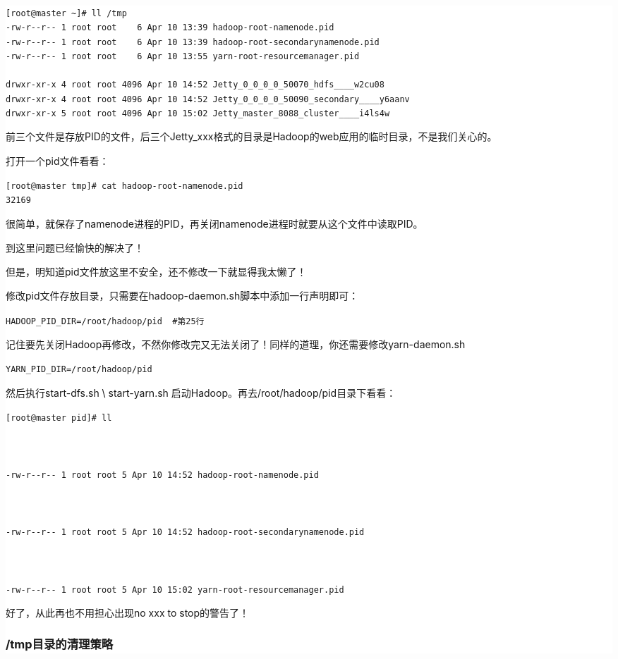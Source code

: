```
[root@master ~]# ll /tmp
-rw-r--r-- 1 root root    6 Apr 10 13:39 hadoop-root-namenode.pid
-rw-r--r-- 1 root root    6 Apr 10 13:39 hadoop-root-secondarynamenode.pid
-rw-r--r-- 1 root root    6 Apr 10 13:55 yarn-root-resourcemanager.pid

drwxr-xr-x 4 root root 4096 Apr 10 14:52 Jetty_0_0_0_0_50070_hdfs____w2cu08
drwxr-xr-x 4 root root 4096 Apr 10 14:52 Jetty_0_0_0_0_50090_secondary____y6aanv
drwxr-xr-x 5 root root 4096 Apr 10 15:02 Jetty_master_8088_cluster____i4ls4w
```

前三个文件是存放PID的文件，后三个Jetty_xxx格式的目录是Hadoop的web应用的临时目录，不是我们关心的。

打开一个pid文件看看：

```
[root@master tmp]# cat hadoop-root-namenode.pid
32169
```

很简单，就保存了namenode进程的PID，再关闭namenode进程时就要从这个文件中读取PID。

到这里问题已经愉快的解决了！

但是，明知道pid文件放这里不安全，还不修改一下就显得我太懒了！

修改pid文件存放目录，只需要在hadoop-daemon.sh脚本中添加一行声明即可：

```
HADOOP_PID_DIR=/root/hadoop/pid  #第25行
```

记住要先关闭Hadoop再修改，不然你修改完又无法关闭了！同样的道理，你还需要修改yarn-daemon.sh

```
YARN_PID_DIR=/root/hadoop/pid
```

然后执行start-dfs.sh \ start-yarn.sh 启动Hadoop。再去/root/hadoop/pid目录下看看：

```
[root@master pid]# ll



-rw-r--r-- 1 root root 5 Apr 10 14:52 hadoop-root-namenode.pid



-rw-r--r-- 1 root root 5 Apr 10 14:52 hadoop-root-secondarynamenode.pid



-rw-r--r-- 1 root root 5 Apr 10 15:02 yarn-root-resourcemanager.pid
```

好了，从此再也不用担心出现no xxx to stop的警告了！

### /tmp目录的清理策略 
